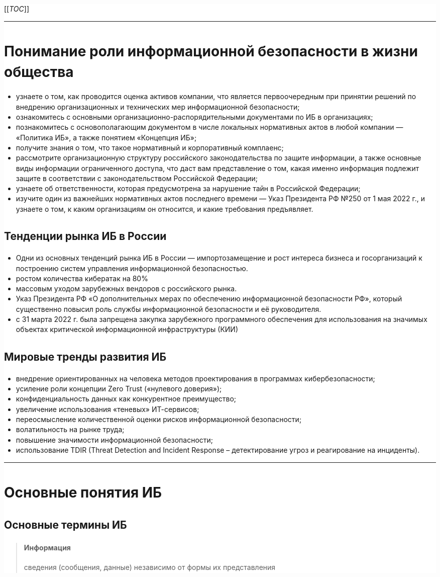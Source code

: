 [[_TOC_]]

***
# Понимание роли информационной безопасности в жизни общества

- узнаете о том, как проводится оценка активов компании, что является первоочередным при принятии решений по внедрению организационных и технических мер информационной безопасности;
- ознакомитесь с основными организационно-распорядительными документами по ИБ в организациях;
- познакомитесь с основополагающим документом в числе локальных нормативных актов в любой компании — «Политика ИБ», а также понятием «Концепция ИБ»;
- получите знания о том, что такое нормативный и корпоративный комплаенс;
- рассмотрите организационную структуру российского законодательства по защите информации, а также основные виды информации ограниченного доступа, что даст вам представление о том, какая именно информация подлежит защите в соответствии с законодательством Российской Федерации;
- узнаете об ответственности, которая предусмотрена за нарушение тайн в Российской Федерации;
- изучите один из важнейших нормативных актов последнего времени — Указ Президента РФ №250 от 1 мая 2022 г., и узнаете о том, к каким организациям он относится, и какие требования предъявляет.

## Тенденции рынка ИБ в России

- Одни из основных тенденций рынка ИБ в России — импортозамещение и рост интереса бизнеса и госорганизаций к построению систем управления информационной безопасностью.
- ростом количества кибератак на 80%
- массовым уходом зарубежных вендоров с российского рынка.
- Указ Президента РФ «О дополнительных мерах по обеспечению информационной безопасности РФ», который существенно повысил роль службы информационной безопасности и её руководителя.
- с 31 марта 2022 г. была запрещена закупка зарубежного программного обеспечения для использования на значимых объектах критической информационной инфраструктуры (КИИ)

## Мировые тренды развития ИБ

- внедрение ориентированных на человека методов проектирования в программах кибербезопасности;
- усиление роли концепции Zero Trust («нулевого доверия»);
- конфиденциальность данных как конкурентное преимущество;
- увеличение использования «теневых» ИТ-сервисов;
- переосмысление количественной оценки рисков информационной безопасности;
- волатильность на рынке труда;
- повышение значимости информационной безопасности;
- использование TDIR (Threat Detection and Incident Response – детектирование угроз и реагирование на инциденты).

***
# Основные понятия ИБ

## Основные термины ИБ

> #### Информация
> 
> сведения (сообщения, данные) независимо от формы их представления
